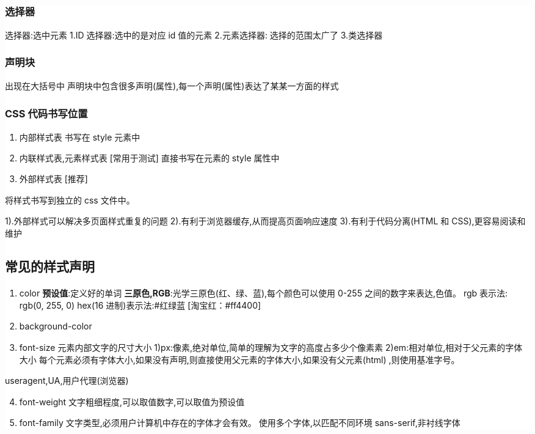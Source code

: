 ### 选择器

选择器:选中元素
1.ID 选择器:选中的是对应 id 值的元素 2.元素选择器: 选择的范围太广了 3.类选择器

### 声明块

出现在大括号中
声明块中包含很多声明(属性),每一个声明(属性)表达了某某一方面的样式

### CSS 代码书写位置

1. 内部样式表
   书写在 style 元素中

2. 内联样式表,元素样式表 [常用于测试]
   直接书写在元素的 style 属性中

3. 外部样式表 [推荐]

将样式书写到独立的 css 文件中。

1).外部样式可以解决多页面样式重复的问题
2).有利于浏览器缓存,从而提高页面响应速度
3).有利于代码分离(HTML 和 CSS),更容易阅读和维护

<link rel="stylesheet" href="./css/index.css ">

## 常见的样式声明

1. color
   **预设值**:定义好的单词
   **三原色,RGB**:光学三原色(红、绿、蓝),每个颜色可以使用 0-255 之间的数字来表达,色值。
   rgb 表示法:
   rgb(0, 255, 0)
   hex(16 进制)表示法:#红绿蓝 [淘宝红：#ff4400]

2. background-color
3. font-size
   元素内部文字的尺寸大小
   1)px:像素,绝对单位,简单的理解为文字的高度占多少个像素素
   2)em:相对单位,相对于父元素的字体大小
   每个元素必须有字体大小,如果没有声明,则直接使用父元素的字体大小,如果没有父元素(html)
   ,则使用基准字号。

useragent,UA,用户代理(浏览器)

4. font-weight
   文字粗细程度,可以取值数字,可以取值为预设值

5. font-family
   文字类型,必须用户计算机中存在的字体才会有效。
   使用多个字体,以匹配不同环境
   sans-serif,非衬线字体
